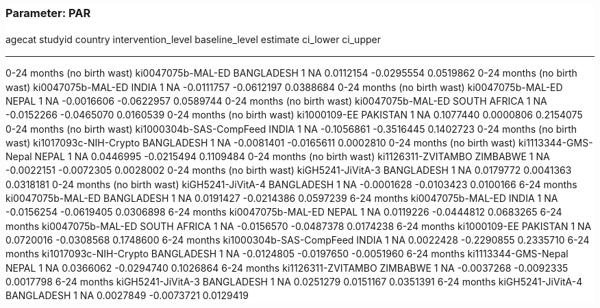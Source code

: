 
### Parameter: PAR


agecat                        studyid                   country        intervention_level   baseline_level      estimate     ci_lower     ci_upper
----------------------------  ------------------------  -------------  -------------------  ---------------  -----------  -----------  -----------
0-24 months (no birth wast)   ki0047075b-MAL-ED         BANGLADESH     1                    NA                 0.0112154   -0.0295554    0.0519862
0-24 months (no birth wast)   ki0047075b-MAL-ED         INDIA          1                    NA                -0.0111757   -0.0612197    0.0388684
0-24 months (no birth wast)   ki0047075b-MAL-ED         NEPAL          1                    NA                -0.0016606   -0.0622957    0.0589744
0-24 months (no birth wast)   ki0047075b-MAL-ED         SOUTH AFRICA   1                    NA                -0.0152266   -0.0465070    0.0160539
0-24 months (no birth wast)   ki1000109-EE              PAKISTAN       1                    NA                 0.1077440    0.0000806    0.2154075
0-24 months (no birth wast)   ki1000304b-SAS-CompFeed   INDIA          1                    NA                -0.1056861   -0.3516445    0.1402723
0-24 months (no birth wast)   ki1017093c-NIH-Crypto     BANGLADESH     1                    NA                -0.0081401   -0.0165611    0.0002810
0-24 months (no birth wast)   ki1113344-GMS-Nepal       NEPAL          1                    NA                 0.0446995   -0.0215494    0.1109484
0-24 months (no birth wast)   ki1126311-ZVITAMBO        ZIMBABWE       1                    NA                -0.0022151   -0.0072305    0.0028002
0-24 months (no birth wast)   kiGH5241-JiVitA-3         BANGLADESH     1                    NA                 0.0179772    0.0041363    0.0318181
0-24 months (no birth wast)   kiGH5241-JiVitA-4         BANGLADESH     1                    NA                -0.0001628   -0.0103423    0.0100166
6-24 months                   ki0047075b-MAL-ED         BANGLADESH     1                    NA                 0.0191427   -0.0214386    0.0597239
6-24 months                   ki0047075b-MAL-ED         INDIA          1                    NA                -0.0156254   -0.0619405    0.0306898
6-24 months                   ki0047075b-MAL-ED         NEPAL          1                    NA                 0.0119226   -0.0444812    0.0683265
6-24 months                   ki0047075b-MAL-ED         SOUTH AFRICA   1                    NA                -0.0156570   -0.0487378    0.0174238
6-24 months                   ki1000109-EE              PAKISTAN       1                    NA                 0.0720016   -0.0308568    0.1748600
6-24 months                   ki1000304b-SAS-CompFeed   INDIA          1                    NA                 0.0022428   -0.2290855    0.2335710
6-24 months                   ki1017093c-NIH-Crypto     BANGLADESH     1                    NA                -0.0124805   -0.0197650   -0.0051960
6-24 months                   ki1113344-GMS-Nepal       NEPAL          1                    NA                 0.0366062   -0.0294740    0.1026864
6-24 months                   ki1126311-ZVITAMBO        ZIMBABWE       1                    NA                -0.0037268   -0.0092335    0.0017798
6-24 months                   kiGH5241-JiVitA-3         BANGLADESH     1                    NA                 0.0251279    0.0151167    0.0351391
6-24 months                   kiGH5241-JiVitA-4         BANGLADESH     1                    NA                 0.0027849   -0.0073721    0.0129419
